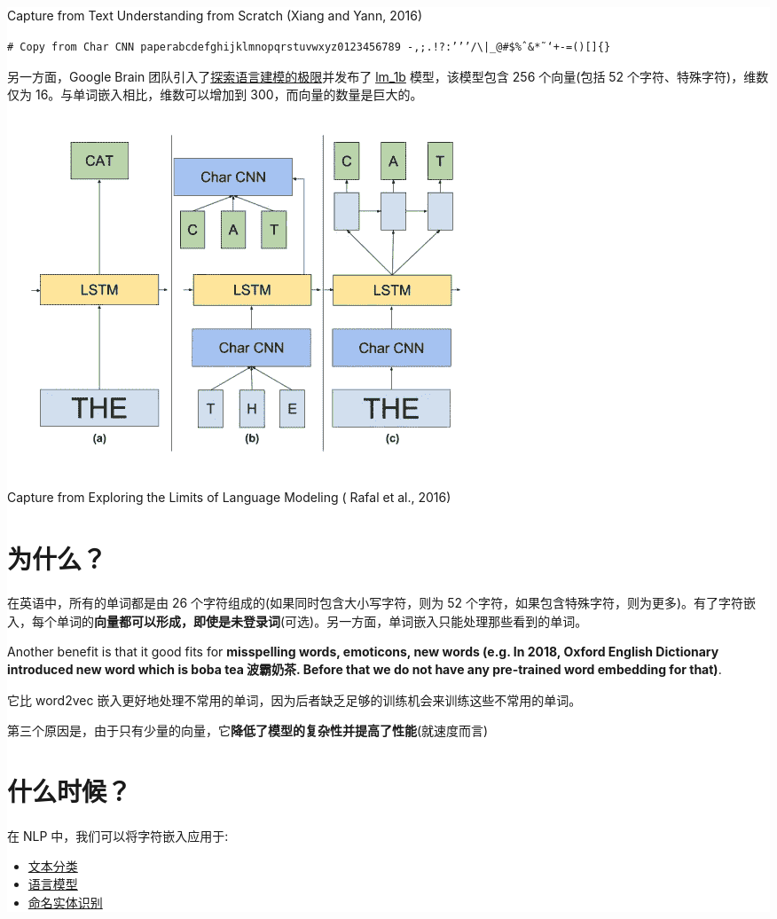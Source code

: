 Capture from Text Understanding from Scratch (Xiang and Yann, 2016)

```
# Copy from Char CNN paperabcdefghijklmnopqrstuvwxyz0123456789 -,;.!?:’’’/\|_@#$%ˆ&*˜‘+-=()[]{}
```

另一方面，Google Brain 团队引入了[探索语言建模的极限](https://arxiv.org/pdf/1602.02410.pdf)并发布了 [lm_1b](https://github.com/tensorflow/models/tree/master/research/lm_1b) 模型，该模型包含 256 个向量(包括 52 个字符、特殊字符)，维数仅为 16。与单词嵌入相比，维数可以增加到 300，而向量的数量是巨大的。

![](img/405a828e047c68425dfe594952d71bdf.png)

Capture from Exploring the Limits of Language Modeling ( Rafal et al., 2016)

# 为什么？

在英语中，所有的单词都是由 26 个字符组成的(如果同时包含大小写字符，则为 52 个字符，如果包含特殊字符，则为更多)。有了字符嵌入，每个单词的**向量都可以形成，即使是未登录词**(可选)。另一方面，单词嵌入只能处理那些看到的单词。

Another benefit is that it good fits for **misspelling words, emoticons, new words (e.g. In 2018, Oxford English Dictionary introduced new word which is boba tea 波霸奶茶. Before that we do not have any pre-trained word embedding for that)**.

它比 word2vec 嵌入更好地处理不常用的单词，因为后者缺乏足够的训练机会来训练这些不常用的单词。

第三个原因是，由于只有少量的向量，它**降低了模型的复杂性并提高了性能**(就速度而言)

# 什么时候？

在 NLP 中，我们可以将字符嵌入应用于:

*   [文本分类](https://arxiv.org/pdf/1509.01626.pdf)
*   [语言模型](https://arxiv.org/pdf/1602.02410.pdf)
*   [命名实体识别](https://www.aclweb.org/anthology/Q16-1026)
